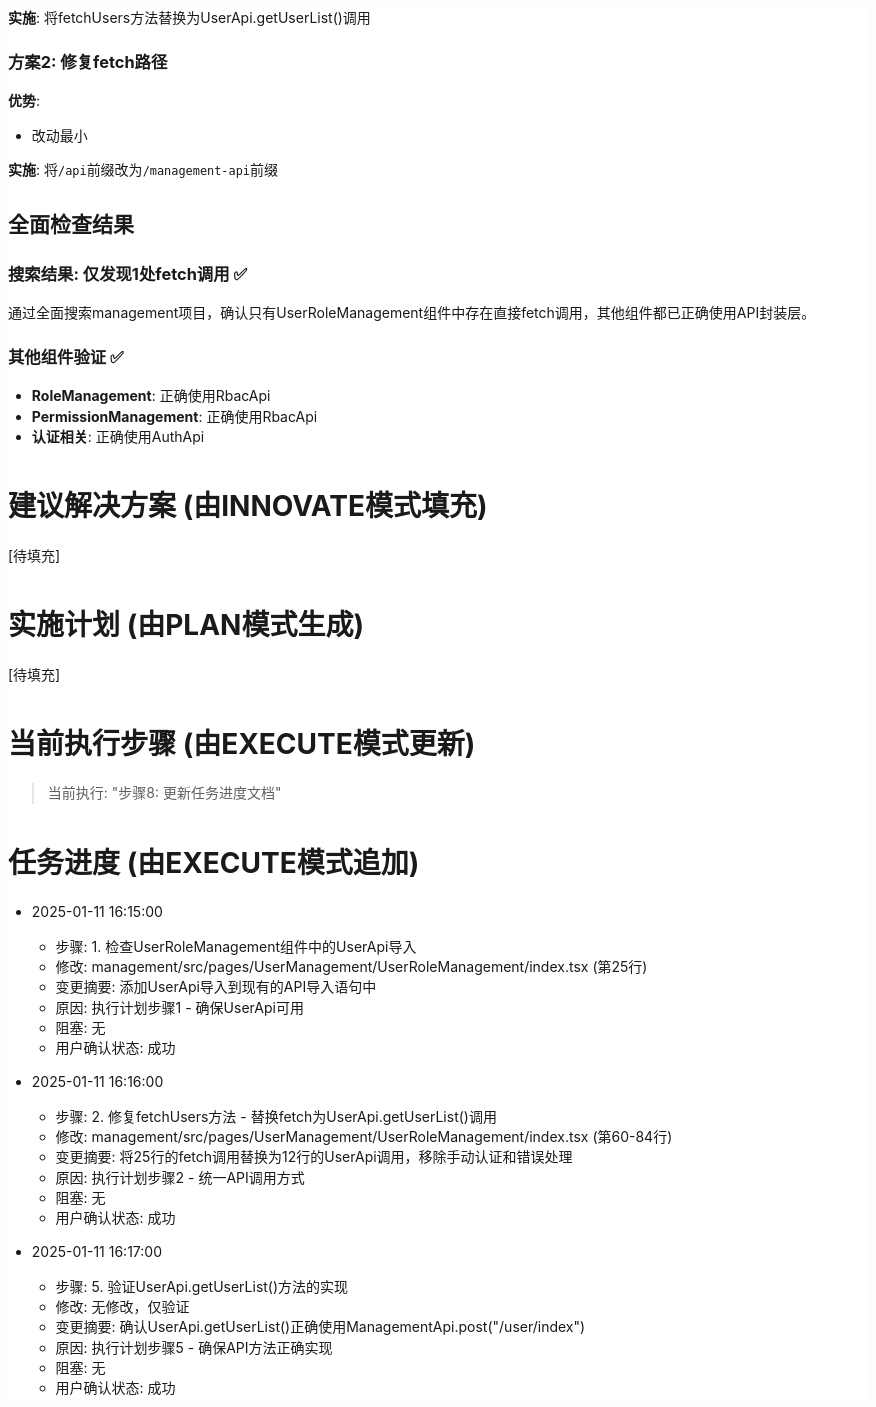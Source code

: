 **实施**: 将fetchUsers方法替换为UserApi.getUserList()调用

### 方案2: 修复fetch路径
**优势**:
- 改动最小

**实施**: 将`/api`前缀改为`/management-api`前缀

## 全面检查结果

### 搜索结果: 仅发现1处fetch调用 ✅
通过全面搜索management项目，确认只有UserRoleManagement组件中存在直接fetch调用，其他组件都已正确使用API封装层。

### 其他组件验证 ✅
- **RoleManagement**: 正确使用RbacApi
- **PermissionManagement**: 正确使用RbacApi
- **认证相关**: 正确使用AuthApi

# 建议解决方案 (由INNOVATE模式填充)
[待填充]

# 实施计划 (由PLAN模式生成)
[待填充]

# 当前执行步骤 (由EXECUTE模式更新)
> 当前执行: "步骤8: 更新任务进度文档"

# 任务进度 (由EXECUTE模式追加)
*   2025-01-11 16:15:00
    *   步骤: 1. 检查UserRoleManagement组件中的UserApi导入
    *   修改: management/src/pages/UserManagement/UserRoleManagement/index.tsx (第25行)
    *   变更摘要: 添加UserApi导入到现有的API导入语句中
    *   原因: 执行计划步骤1 - 确保UserApi可用
    *   阻塞: 无
    *   用户确认状态: 成功

*   2025-01-11 16:16:00
    *   步骤: 2. 修复fetchUsers方法 - 替换fetch为UserApi.getUserList()调用
    *   修改: management/src/pages/UserManagement/UserRoleManagement/index.tsx (第60-84行)
    *   变更摘要: 将25行的fetch调用替换为12行的UserApi调用，移除手动认证和错误处理
    *   原因: 执行计划步骤2 - 统一API调用方式
    *   阻塞: 无
    *   用户确认状态: 成功

*   2025-01-11 16:17:00
    *   步骤: 5. 验证UserApi.getUserList()方法的实现
    *   修改: 无修改，仅验证
    *   变更摘要: 确认UserApi.getUserList()正确使用ManagementApi.post("/user/index")
    *   原因: 执行计划步骤5 - 确保API方法正确实现
    *   阻塞: 无
    *   用户确认状态: 成功
